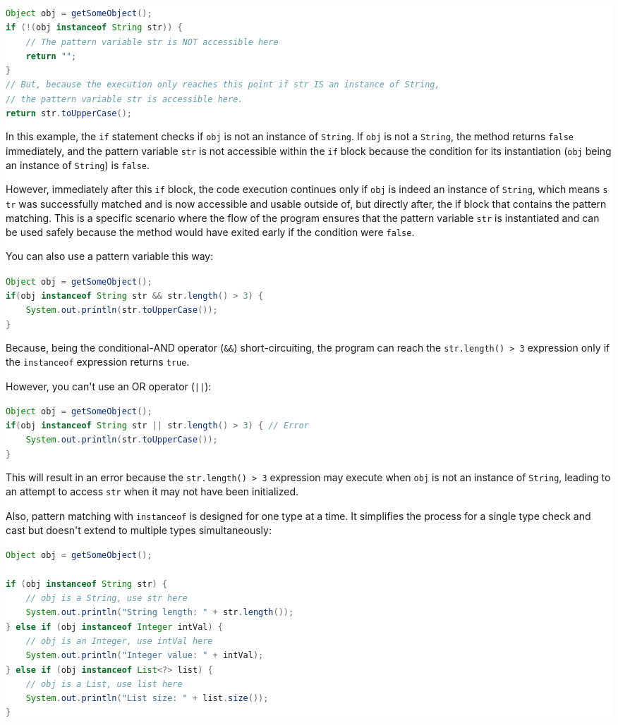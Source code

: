 ```java
Object obj = getSomeObject();
if (!(obj instanceof String str)) {
    // The pattern variable str is NOT accessible here
    return "";
}
// But, because the execution only reaches this point if str IS an instance of String,
// the pattern variable str is accessible here.
return str.toUpperCase();
```

In this example, the `if` statement checks if `obj` is not an instance of `String`. If `obj` is not a `String`, the method returns `false` immediately, and the pattern variable `str` is not accessible within the `if` block because the condition for its instantiation (`obj` being an instance of `String`) is `false`.

However, immediately after this `if` block, the code execution continues only if `obj` is indeed an instance of `String`, which means `str` was successfully matched and is now accessible and usable outside of, but directly after, the if block that contains the pattern matching. This is a specific scenario where the flow of the program ensures that the pattern variable `str` is instantiated and can be used safely because the method would have exited early if the condition were `false`.

You can also use a pattern variable this way:
```java
Object obj = getSomeObject();
if(obj instanceof String str && str.length() > 3) {
    System.out.println(str.toUpperCase());
}
``` 

Because, being the conditional-AND operator (`&&`) short-circuiting, the program can reach the `str.length() > 3` expression only if the `instanceof` expression returns `true`.

However, you can't use an OR operator (`||`):
```java
Object obj = getSomeObject();
if(obj instanceof String str || str.length() > 3) { // Error
    System.out.println(str.toUpperCase());
}
``` 

This will result in an error because the `str.length() > 3` expression may execute when `obj` is not an instance of `String`, leading to an attempt to access `str` when it may not have been initialized.

Also, pattern matching with `instanceof` is designed for one type at a time. It simplifies the process for a single type check and cast but doesn't extend to multiple types simultaneously:
```java
Object obj = getSomeObject();

if (obj instanceof String str) {
    // obj is a String, use str here
    System.out.println("String length: " + str.length());
} else if (obj instanceof Integer intVal) {
    // obj is an Integer, use intVal here
    System.out.println("Integer value: " + intVal);
} else if (obj instanceof List<?> list) {
    // obj is a List, use list here
    System.out.println("List size: " + list.size());
}
```
